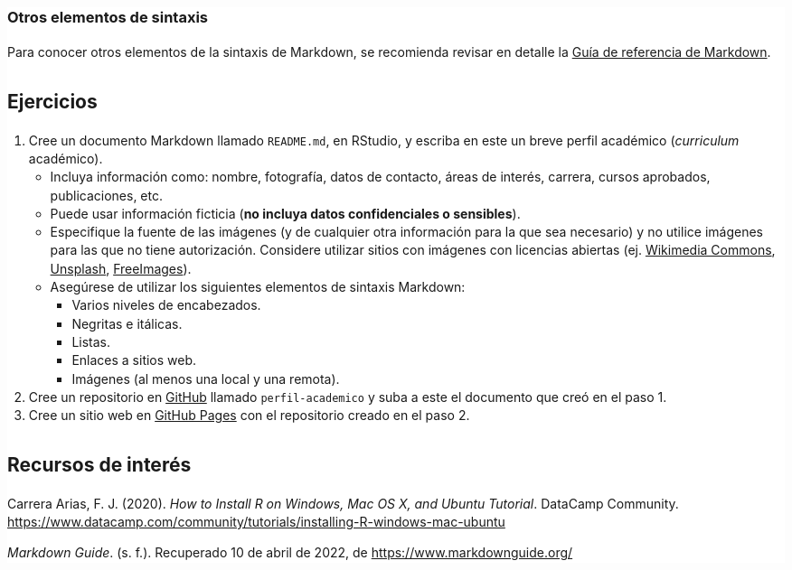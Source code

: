### Otros elementos de sintaxis
Para conocer otros elementos de la sintaxis de Markdown, se recomienda revisar en detalle la [Guía de referencia de Markdown](https://www.markdownguide.org/).

## Ejercicios
1. Cree un documento Markdown llamado `README.md`, en RStudio, y escriba en este un breve perfil académico (*curriculum* académico).
    - Incluya información como: nombre, fotografía, datos de contacto, áreas de interés, carrera, cursos aprobados, publicaciones, etc.
    - Puede usar información ficticia (**no incluya datos confidenciales o sensibles**).
    - Especifique la fuente de las imágenes (y de cualquier otra información para la que sea necesario) y no utilice imágenes para las que no tiene autorización. Considere utilizar sitios con imágenes con licencias abiertas (ej. [Wikimedia Commons](https://commons.wikimedia.org/), [Unsplash](https://unsplash.com/), [FreeImages](https://www.freeimages.com/)).
    - Asegúrese de utilizar los siguientes elementos de sintaxis Markdown:
        - Varios niveles de encabezados.
        - Negritas e itálicas.
        - Listas.
        - Enlaces a sitios web.
        - Imágenes (al menos una local y una remota).
2. Cree un repositorio en [GitHub](https://github.com/) llamado `perfil-academico` y suba a este el documento que creó en el paso 1.
3. Cree un sitio web en [GitHub Pages](https://pages.github.com/) con el repositorio creado en el paso 2.

## Recursos de interés
Carrera Arias, F. J. (2020). *How to Install R on Windows, Mac OS X, and Ubuntu Tutorial*. DataCamp Community. https://www.datacamp.com/community/tutorials/installing-R-windows-mac-ubuntu

*Markdown Guide*. (s. f.). Recuperado 10 de abril de 2022, de https://www.markdownguide.org/
